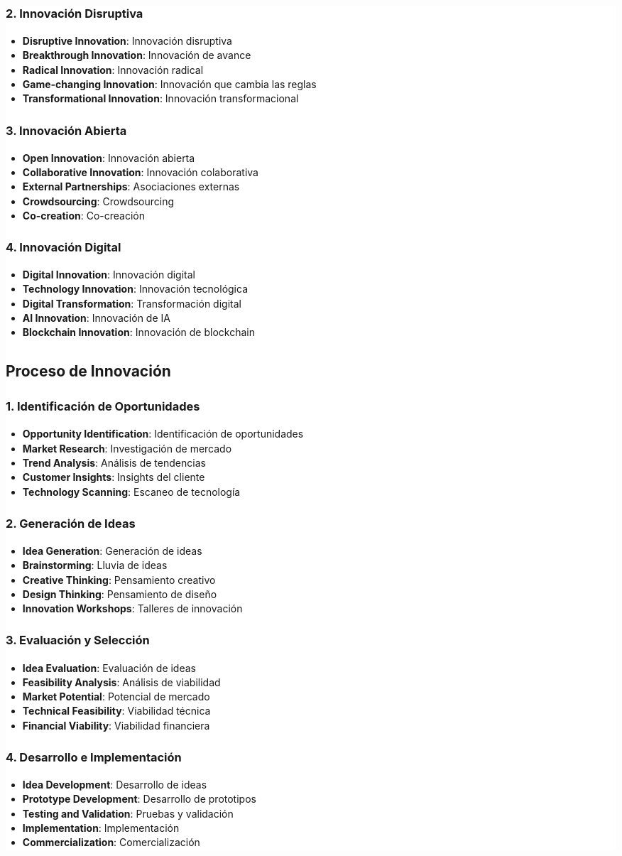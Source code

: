 ### 2. Innovación Disruptiva
- **Disruptive Innovation**: Innovación disruptiva
- **Breakthrough Innovation**: Innovación de avance
- **Radical Innovation**: Innovación radical
- **Game-changing Innovation**: Innovación que cambia las reglas
- **Transformational Innovation**: Innovación transformacional

### 3. Innovación Abierta
- **Open Innovation**: Innovación abierta
- **Collaborative Innovation**: Innovación colaborativa
- **External Partnerships**: Asociaciones externas
- **Crowdsourcing**: Crowdsourcing
- **Co-creation**: Co-creación

### 4. Innovación Digital
- **Digital Innovation**: Innovación digital
- **Technology Innovation**: Innovación tecnológica
- **Digital Transformation**: Transformación digital
- **AI Innovation**: Innovación de IA
- **Blockchain Innovation**: Innovación de blockchain

## Proceso de Innovación

### 1. Identificación de Oportunidades
- **Opportunity Identification**: Identificación de oportunidades
- **Market Research**: Investigación de mercado
- **Trend Analysis**: Análisis de tendencias
- **Customer Insights**: Insights del cliente
- **Technology Scanning**: Escaneo de tecnología

### 2. Generación de Ideas
- **Idea Generation**: Generación de ideas
- **Brainstorming**: Lluvia de ideas
- **Creative Thinking**: Pensamiento creativo
- **Design Thinking**: Pensamiento de diseño
- **Innovation Workshops**: Talleres de innovación

### 3. Evaluación y Selección
- **Idea Evaluation**: Evaluación de ideas
- **Feasibility Analysis**: Análisis de viabilidad
- **Market Potential**: Potencial de mercado
- **Technical Feasibility**: Viabilidad técnica
- **Financial Viability**: Viabilidad financiera

### 4. Desarrollo e Implementación
- **Idea Development**: Desarrollo de ideas
- **Prototype Development**: Desarrollo de prototipos
- **Testing and Validation**: Pruebas y validación
- **Implementation**: Implementación
- **Commercialization**: Comercialización
